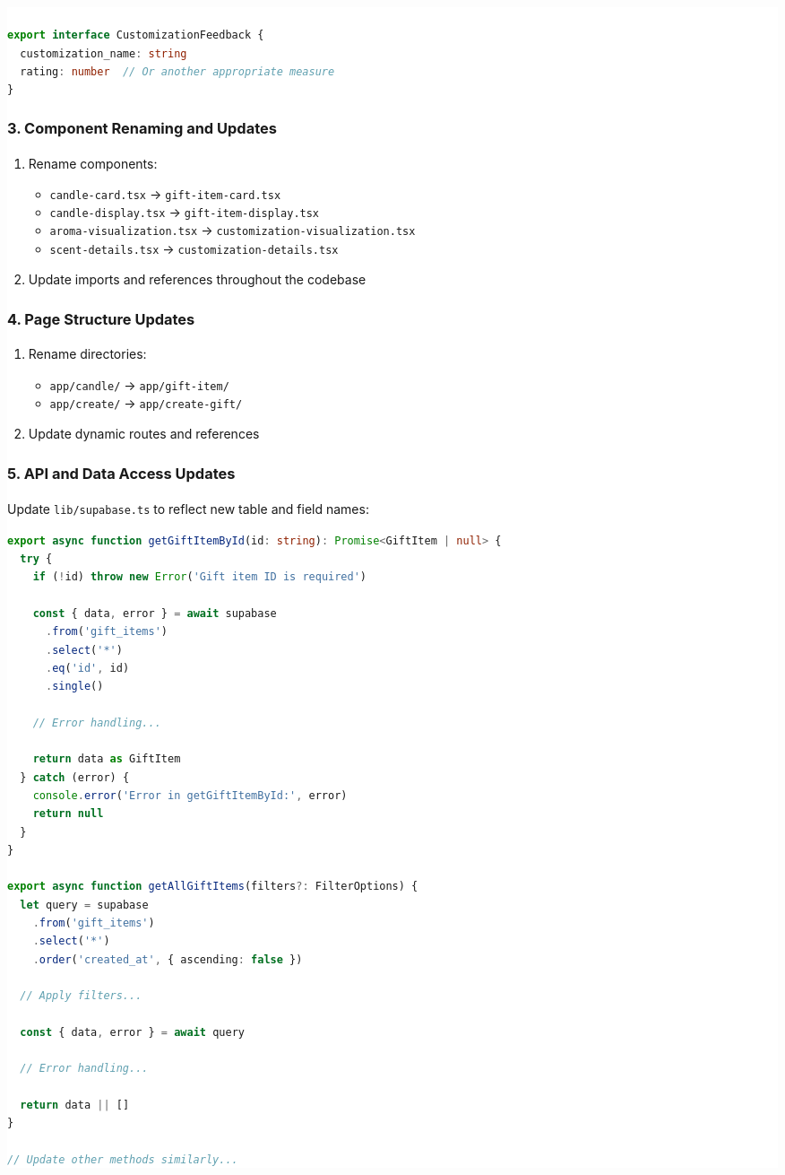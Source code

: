 ```typescript

export interface CustomizationFeedback {
  customization_name: string
  rating: number  // Or another appropriate measure
}
```

### 3. Component Renaming and Updates

1. Rename components:
   - `candle-card.tsx` → `gift-item-card.tsx`
   - `candle-display.tsx` → `gift-item-display.tsx`
   - `aroma-visualization.tsx` → `customization-visualization.tsx`
   - `scent-details.tsx` → `customization-details.tsx`

2. Update imports and references throughout the codebase

### 4. Page Structure Updates

1. Rename directories:
   - `app/candle/` → `app/gift-item/`
   - `app/create/` → `app/create-gift/`

2. Update dynamic routes and references

### 5. API and Data Access Updates

Update `lib/supabase.ts` to reflect new table and field names:

```typescript
export async function getGiftItemById(id: string): Promise<GiftItem | null> {
  try {
    if (!id) throw new Error('Gift item ID is required')

    const { data, error } = await supabase
      .from('gift_items')
      .select('*')
      .eq('id', id)
      .single()
    
    // Error handling...
    
    return data as GiftItem
  } catch (error) {
    console.error('Error in getGiftItemById:', error)
    return null
  }
}

export async function getAllGiftItems(filters?: FilterOptions) {
  let query = supabase
    .from('gift_items')
    .select('*')
    .order('created_at', { ascending: false })

  // Apply filters...
  
  const { data, error } = await query
  
  // Error handling...
  
  return data || []
}

// Update other methods similarly...
```
